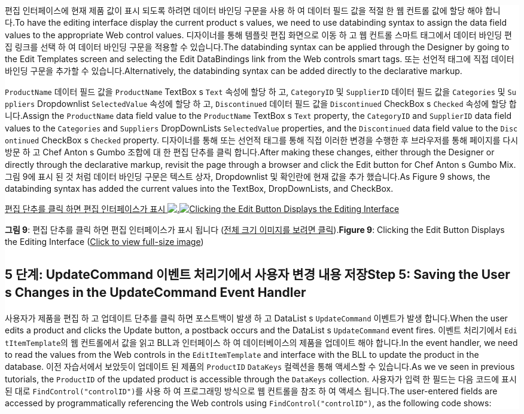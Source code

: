 <span data-ttu-id="a80f0-176">편집 인터페이스에 현재 제품 값이 표시 되도록 하려면 데이터 바인딩 구문을 사용 하 여 데이터 필드 값을 적절 한 웹 컨트롤 값에 할당 해야 합니다.</span><span class="sxs-lookup"><span data-stu-id="a80f0-176">To have the editing interface display the current product s values, we need to use databinding syntax to assign the data field values to the appropriate Web control values.</span></span> <span data-ttu-id="a80f0-177">디자이너를 통해 템플릿 편집 화면으로 이동 하 고 웹 컨트롤 스마트 태그에서 데이터 바인딩 편집 링크를 선택 하 여 데이터 바인딩 구문을 적용할 수 있습니다.</span><span class="sxs-lookup"><span data-stu-id="a80f0-177">The databinding syntax can be applied through the Designer by going to the Edit Templates screen and selecting the Edit DataBindings link from the Web controls smart tags.</span></span> <span data-ttu-id="a80f0-178">또는 선언적 태그에 직접 데이터 바인딩 구문을 추가할 수 있습니다.</span><span class="sxs-lookup"><span data-stu-id="a80f0-178">Alternatively, the databinding syntax can be added directly to the declarative markup.</span></span>

<span data-ttu-id="a80f0-179">`ProductName` 데이터 필드 값을 `ProductName` TextBox s `Text` 속성에 할당 하 고, `CategoryID` 및 `SupplierID` 데이터 필드 값을 `Categories` 및 `Suppliers` Dropdownlist `SelectedValue` 속성에 할당 하 고, `Discontinued` 데이터 필드 값을 `Discontinued` CheckBox s `Checked` 속성에 할당 합니다.</span><span class="sxs-lookup"><span data-stu-id="a80f0-179">Assign the `ProductName` data field value to the `ProductName` TextBox s `Text` property, the `CategoryID` and `SupplierID` data field values to the `Categories` and `Suppliers` DropDownLists `SelectedValue` properties, and the `Discontinued` data field value to the `Discontinued` CheckBox s `Checked` property.</span></span> <span data-ttu-id="a80f0-180">디자이너를 통해 또는 선언적 태그를 통해 직접 이러한 변경을 수행한 후 브라우저를 통해 페이지를 다시 방문 하 고 Chef Anton s Gumbo 조합에 대 한 편집 단추를 클릭 합니다.</span><span class="sxs-lookup"><span data-stu-id="a80f0-180">After making these changes, either through the Designer or directly through the declarative markup, revisit the page through a browser and click the Edit button for Chef Anton s Gumbo Mix.</span></span> <span data-ttu-id="a80f0-181">그림 9에 표시 된 것 처럼 데이터 바인딩 구문은 텍스트 상자, Dropdownlist 및 확인란에 현재 값을 추가 했습니다.</span><span class="sxs-lookup"><span data-stu-id="a80f0-181">As Figure 9 shows, the databinding syntax has added the current values into the TextBox, DropDownLists, and CheckBox.</span></span>

<span data-ttu-id="a80f0-182">[편집 단추를 클릭 하면 편집 인터페이스가 표시 ![.](customizing-the-datalist-s-editing-interface-cs/_static/image26.png)](customizing-the-datalist-s-editing-interface-cs/_static/image25.png)</span><span class="sxs-lookup"><span data-stu-id="a80f0-182">[![Clicking the Edit Button Displays the Editing Interface](customizing-the-datalist-s-editing-interface-cs/_static/image26.png)](customizing-the-datalist-s-editing-interface-cs/_static/image25.png)</span></span>

<span data-ttu-id="a80f0-183">**그림 9**: 편집 단추를 클릭 하면 편집 인터페이스가 표시 됩니다 ([전체 크기 이미지를 보려면 클릭](customizing-the-datalist-s-editing-interface-cs/_static/image27.png)).</span><span class="sxs-lookup"><span data-stu-id="a80f0-183">**Figure 9**: Clicking the Edit Button Displays the Editing Interface ([Click to view full-size image](customizing-the-datalist-s-editing-interface-cs/_static/image27.png))</span></span>

## <a name="step-5-saving-the-user-s-changes-in-the-updatecommand-event-handler"></a><span data-ttu-id="a80f0-184">5 단계: UpdateCommand 이벤트 처리기에서 사용자 변경 내용 저장</span><span class="sxs-lookup"><span data-stu-id="a80f0-184">Step 5: Saving the User s Changes in the UpdateCommand Event Handler</span></span>

<span data-ttu-id="a80f0-185">사용자가 제품을 편집 하 고 업데이트 단추를 클릭 하면 포스트백이 발생 하 고 DataList s `UpdateCommand` 이벤트가 발생 합니다.</span><span class="sxs-lookup"><span data-stu-id="a80f0-185">When the user edits a product and clicks the Update button, a postback occurs and the DataList s `UpdateCommand` event fires.</span></span> <span data-ttu-id="a80f0-186">이벤트 처리기에서 `EditItemTemplate`의 웹 컨트롤에서 값을 읽고 BLL과 인터페이스 하 여 데이터베이스의 제품을 업데이트 해야 합니다.</span><span class="sxs-lookup"><span data-stu-id="a80f0-186">In the event handler, we need to read the values from the Web controls in the `EditItemTemplate` and interface with the BLL to update the product in the database.</span></span> <span data-ttu-id="a80f0-187">이전 자습서에서 보았듯이 업데이트 된 제품의 `ProductID` `DataKeys` 컬렉션을 통해 액세스할 수 있습니다.</span><span class="sxs-lookup"><span data-stu-id="a80f0-187">As we ve seen in previous tutorials, the `ProductID` of the updated product is accessible through the `DataKeys` collection.</span></span> <span data-ttu-id="a80f0-188">사용자가 입력 한 필드는 다음 코드에 표시 된 대로 `FindControl("controlID")`를 사용 하 여 프로그래밍 방식으로 웹 컨트롤을 참조 하 여 액세스 됩니다.</span><span class="sxs-lookup"><span data-stu-id="a80f0-188">The user-entered fields are accessed by programmatically referencing the Web controls using `FindControl("controlID")`, as the following code shows:</span></span>
